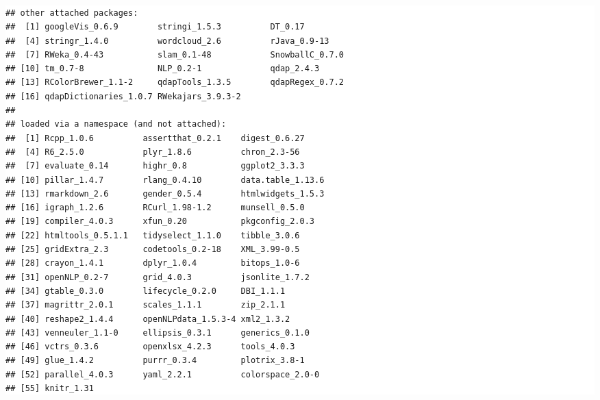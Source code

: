 ```
## other attached packages:
##  [1] googleVis_0.6.9        stringi_1.5.3          DT_0.17               
##  [4] stringr_1.4.0          wordcloud_2.6          rJava_0.9-13          
##  [7] RWeka_0.4-43           slam_0.1-48            SnowballC_0.7.0       
## [10] tm_0.7-8               NLP_0.2-1              qdap_2.4.3            
## [13] RColorBrewer_1.1-2     qdapTools_1.3.5        qdapRegex_0.7.2       
## [16] qdapDictionaries_1.0.7 RWekajars_3.9.3-2     
## 
## loaded via a namespace (and not attached):
##  [1] Rcpp_1.0.6          assertthat_0.2.1    digest_0.6.27      
##  [4] R6_2.5.0            plyr_1.8.6          chron_2.3-56       
##  [7] evaluate_0.14       highr_0.8           ggplot2_3.3.3      
## [10] pillar_1.4.7        rlang_0.4.10        data.table_1.13.6  
## [13] rmarkdown_2.6       gender_0.5.4        htmlwidgets_1.5.3  
## [16] igraph_1.2.6        RCurl_1.98-1.2      munsell_0.5.0      
## [19] compiler_4.0.3      xfun_0.20           pkgconfig_2.0.3    
## [22] htmltools_0.5.1.1   tidyselect_1.1.0    tibble_3.0.6       
## [25] gridExtra_2.3       codetools_0.2-18    XML_3.99-0.5       
## [28] crayon_1.4.1        dplyr_1.0.4         bitops_1.0-6       
## [31] openNLP_0.2-7       grid_4.0.3          jsonlite_1.7.2     
## [34] gtable_0.3.0        lifecycle_0.2.0     DBI_1.1.1          
## [37] magrittr_2.0.1      scales_1.1.1        zip_2.1.1          
## [40] reshape2_1.4.4      openNLPdata_1.5.3-4 xml2_1.3.2         
## [43] venneuler_1.1-0     ellipsis_0.3.1      generics_0.1.0     
## [46] vctrs_0.3.6         openxlsx_4.2.3      tools_4.0.3        
## [49] glue_1.4.2          purrr_0.3.4         plotrix_3.8-1      
## [52] parallel_4.0.3      yaml_2.2.1          colorspace_2.0-0   
## [55] knitr_1.31
```
